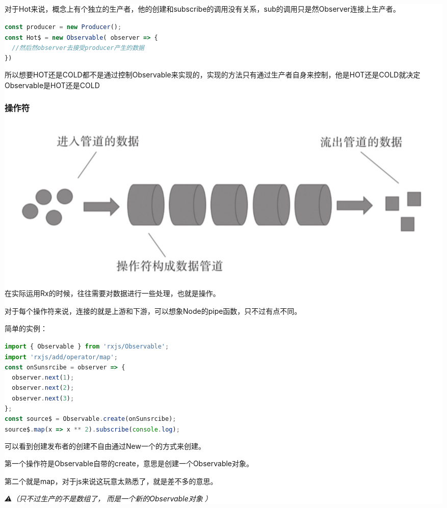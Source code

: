 对于Hot来说，概念上有个独立的生产者，他的创建和subscribe的调用没有关系，sub的调用只是然Observer连接上生产者。

```javascript
const producer = new Producer();
const Hot$ = new Observable( observer => {
  //然后然observer去接受producer产生的数据
})
```

所以想要HOT还是COLD都不是通过控制Observable来实现的，实现的方法只有通过生产者自身来控制，他是HOT还是COLD就决定Observable是HOT还是COLD

### 操作符

![image-20190823115212919](https://github.com/GRJser/Noop_Issure_Blog/blob/master/image/image-20190823115212919.png?raw=true)

在实际运用Rx的时候，往往需要对数据进行一些处理，也就是操作。

对于每个操作符来说，连接的就是上游和下游，可以想象Node的pipe函数，只不过有点不同。

简单的实例：

```javascript
import { Observable } from 'rxjs/Observable';
import 'rxjs/add/operator/map';
const onSunsrcibe = observer => {
  observer.next(1);
  observer.next(2);
  observer.next(3);
};
const source$ = Observable.create(onSunsrcibe);
source$.map(x => x ** 2).subscribe(console.log);
```

可以看到创建发布者的创建不自由通过New一个的方式来创建。

第一个操作符是Observable自带的create，意思是创建一个Observable对象。

第二个就是map，对于js来说这玩意太熟悉了，就是差不多的意思。

*⚠️（只不过生产的不是数组了， 而是一个新的Observable对象  ）*
